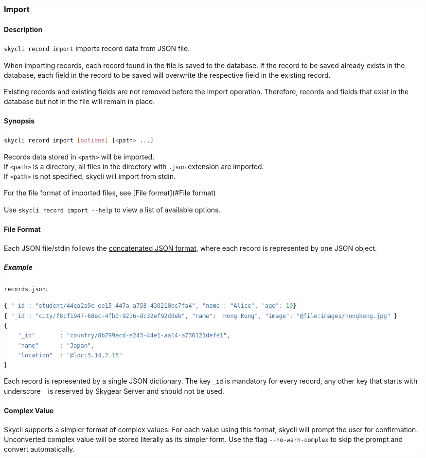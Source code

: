 ### Import

#### Description
`skycli record import` imports record data from JSON file.

When importing records, each record found in the file is saved to the
database. If the record to be saved already exists in the database, each
field in the record to be saved will overwrite the respective field in the
existing record.

Existing records and existing fields are not removed before the import
operation. Therefore, records and fields that exist in the database but
not in the file will remain in place.

#### Synopsis

```bash
skycli record import [options] [<path> ...]
```

Records data stored in `<path>` will be imported.<br>
If `<path>` is a directory, all files in the directory with `.json` extension are imported.<br>
If `<path>` is not specified, skycli will import from stdin.

For the file format of imported files, see [File format](#File format)


Use `skycli record import --help` to view a list of available options.


#### File Format <a name="File format"> </a>

Each JSON file/stdin follows the [concatenated JSON format](https://en.wikipedia.org/wiki/JSON_Streaming#Concatenated_JSON), where each record is represented by one JSON object.

##### Example
`records.json`:
```javascript
{ "_id": "student/44ea2a9c-ee15-447a-a758-430210be7fa4", "name": "Alice", "age": 10}
{ "_id": "city/f8cf1947-68ec-4fb0-9216-dc32ef92ddeb", "name": "Hong Kong", "image": "@file:images/hongkong.jpg" }
{
    "_id"       : "country/8b799ecd-e243-44e1-aa14-a736121defe1",
    "name"      : "Japan",
    "location"  : "@loc:3.14,2.15"
}
```

Each record is represented by a single JSON dictionary. The key `_id` is mandatory for every record, any other key that starts with underscore `_` is reserved by Skygear Server and should not be used.

#### Complex Value

Skycli supports a simpler format of complex values. For each value using this format, skycli will prompt the user for confirmation. Unconverted complex value will be stored literally as its simpler form. Use the flag `--no-warn-complex` to skip the prompt and convert automatically.
